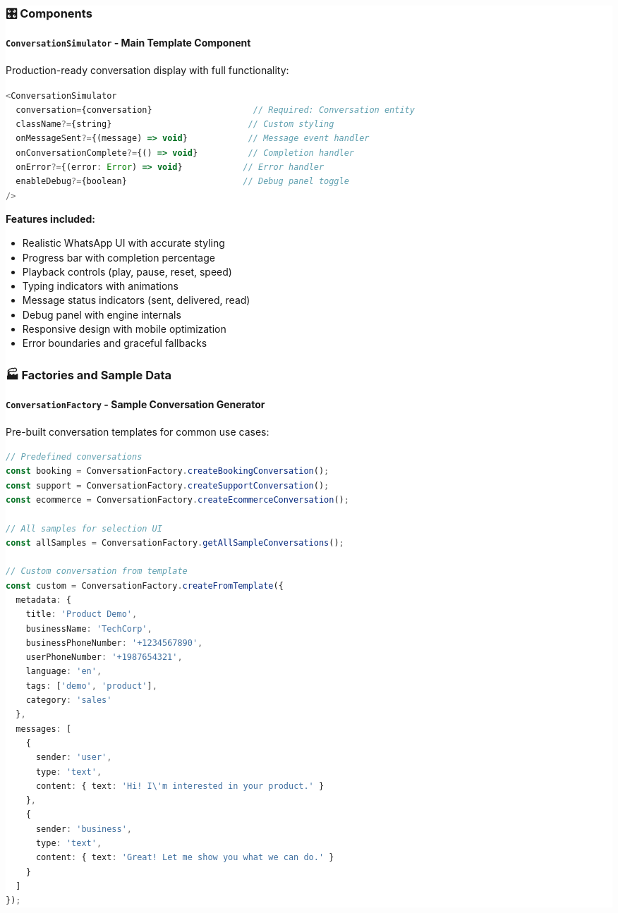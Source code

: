 ### 🎛️ Components

#### `ConversationSimulator` - Main Template Component

Production-ready conversation display with full functionality:

```typescript
<ConversationSimulator
  conversation={conversation}                    // Required: Conversation entity
  className?={string}                           // Custom styling
  onMessageSent?={(message) => void}            // Message event handler
  onConversationComplete?={() => void}          // Completion handler
  onError?={(error: Error) => void}            // Error handler
  enableDebug?={boolean}                       // Debug panel toggle
/>
```

**Features included:**
- Realistic WhatsApp UI with accurate styling
- Progress bar with completion percentage
- Playback controls (play, pause, reset, speed)
- Typing indicators with animations
- Message status indicators (sent, delivered, read)
- Debug panel with engine internals
- Responsive design with mobile optimization
- Error boundaries and graceful fallbacks

### 🏭 Factories and Sample Data

#### `ConversationFactory` - Sample Conversation Generator

Pre-built conversation templates for common use cases:

```typescript
// Predefined conversations
const booking = ConversationFactory.createBookingConversation();
const support = ConversationFactory.createSupportConversation(); 
const ecommerce = ConversationFactory.createEcommerceConversation();

// All samples for selection UI
const allSamples = ConversationFactory.getAllSampleConversations();

// Custom conversation from template
const custom = ConversationFactory.createFromTemplate({
  metadata: {
    title: 'Product Demo',
    businessName: 'TechCorp',
    businessPhoneNumber: '+1234567890',
    userPhoneNumber: '+1987654321',
    language: 'en',
    tags: ['demo', 'product'],
    category: 'sales'
  },
  messages: [
    {
      sender: 'user',
      type: 'text', 
      content: { text: 'Hi! I\'m interested in your product.' }
    },
    {
      sender: 'business',
      type: 'text',
      content: { text: 'Great! Let me show you what we can do.' }
    }
  ]
});
```